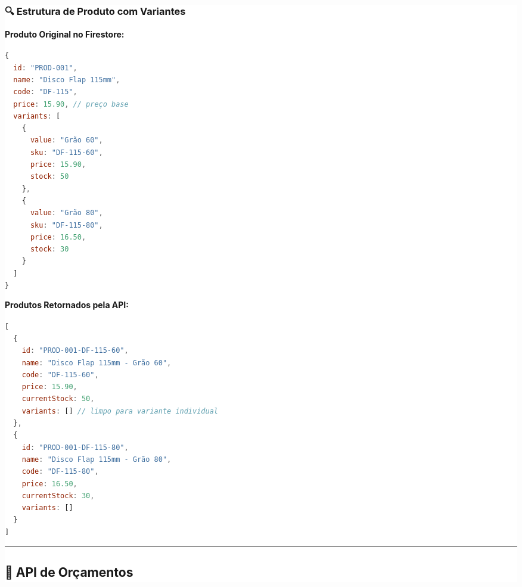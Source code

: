 ```json
```

### 🔍 Estrutura de Produto com Variantes

**Produto Original no Firestore:**
```javascript
{
  id: "PROD-001",
  name: "Disco Flap 115mm",
  code: "DF-115",
  price: 15.90, // preço base
  variants: [
    {
      value: "Grão 60",
      sku: "DF-115-60",
      price: 15.90,
      stock: 50
    },
    {
      value: "Grão 80",
      sku: "DF-115-80",
      price: 16.50,
      stock: 30
    }
  ]
}
```

**Produtos Retornados pela API:**
```javascript
[
  {
    id: "PROD-001-DF-115-60",
    name: "Disco Flap 115mm - Grão 60",
    code: "DF-115-60",
    price: 15.90,
    currentStock: 50,
    variants: [] // limpo para variante individual
  },
  {
    id: "PROD-001-DF-115-80",
    name: "Disco Flap 115mm - Grão 80",
    code: "DF-115-80",
    price: 16.50,
    currentStock: 30,
    variants: []
  }
]
```

---

## 🛒 API de Orçamentos
